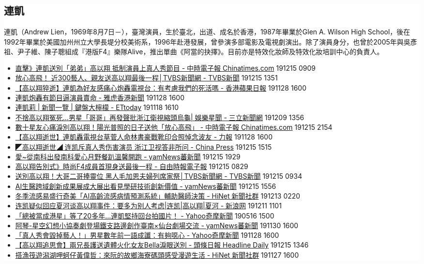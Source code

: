 ## 連凱

連凱（Andrew Lien，1969年8月7日－），臺灣演員，生於臺北，出道、成名於香港，1987年畢業於Glen A. Wilson High School，後在1992年畢業於美國加州州立大學長堤分校美術系，1996年赴港發展，曾參演多部電影及電視劇演出。除了演員身分，也曾於2005年與吳彥祖、尹子維、陳子聰組成『港版F4』樂隊Alive，推出單曲《阿當的抉擇》。目前亦是特效化妝師及特效化妝培訓中心的負責人。
- [直擊》連凱送別「弟弟」高以翔 抵制演員上真人秀節目 - 中時電子報 Chinatimes.com](https://www.chinatimes.com/realtimenews/20191215001040-260404 "直擊》連凱送別「弟弟」高以翔 抵制演員上真人秀節目 - 中時電子報 Chinatimes.com") 191215 0909
- [放心高飛！ 近300藝人、親友送高以翔最後一程│TVBS新聞網 - TVBS新聞](https://news.tvbs.com.tw/entertainment/1249019 "放心高飛！ 近300藝人、親友送高以翔最後一程│TVBS新聞網 - TVBS新聞") 191215 1351
- [【高以翔猝逝】連凱為好友感痛心炮轟電視台：有考慮我們的死活嗎 - 香港蘋果日報](https://hk.entertainment.appledaily.com/enews/realtime/article/20191128/60319244 "【高以翔猝逝】連凱為好友感痛心炮轟電視台：有考慮我們的死活嗎 - 香港蘋果日報") 191128 1600
- [連凱炮轟有節目逼演員賣命 - 雅虎香港新聞](https://hk.celebrity.yahoo.com/%E9%80%A3%E5%87%B1%E7%82%AE%E8%BD%9F%E6%9C%89%E7%AF%80%E7%9B%AE%E9%80%BC%E6%BC%94%E5%93%A1%E8%B3%A3%E5%91%BD-220407933.html "連凱炮轟有節目逼演員賣命 - 雅虎香港新聞") 191128 1600
- [連凱莉 | 新聞一覽 | 鍵盤大檸檬 - ETtoday](https://www.ettoday.net/dalemon/editor-news/256/1 "連凱莉 | 新聞一覽 | 鍵盤大檸檬 - ETtoday") 191118 1610
- [不捨高以翔冤死…男星「哥哥」再發聲批浙江衛視縮頭烏龜| 娛樂星聞 - 三立新聞網](https://www.setn.com/e/news.aspx?newsid=650523 "不捨高以翔冤死…男星「哥哥」再發聲批浙江衛視縮頭烏龜| 娛樂星聞 - 三立新聞網") 191209 1356
- [數十星友心痛淚別高以翔！陽光普照的日子送他「放心高飛」 - 中時電子報 Chinatimes.com](https://www.chinatimes.com/realtimenews/20191215003073-260404 "數十星友心痛淚別高以翔！陽光普照的日子送他「放心高飛」 - 中時電子報 Chinatimes.com") 191215 2154
- [【高以翔逝世】連凱轟電視台草菅人命林書豪戰靴印合照悼念波友 - 力報](https://www.exmoo.com/article/133365.html "【高以翔逝世】連凱轟電視台草菅人命林書豪戰靴印合照悼念波友 - 力報") 191128 1600
- [◤高以翔逝世◢ 连凯斥真人秀伤害演员 浙江卫视答非所问 - China Press](https://www.chinapress.com.my/20191215/%E2%97%A4%E9%AB%98%E4%BB%A5%E7%BF%94%E9%80%9D%E4%B8%96%E2%97%A2-%E8%BF%9E%E5%87%AF%E6%96%A5%E7%9C%9F%E4%BA%BA%E7%A7%80%E4%BC%A4%E5%AE%B3%E6%BC%94%E5%91%98-%E6%B5%99%E6%B1%9F%E5%8D%AB%E8%A7%86/ "◤高以翔逝世◢ 连凯斥真人秀伤害演员 浙江卫视答非所问 - China Press") 191215 1515
- [愛~從南科出發南科愛心月野餐趴溫馨開跑 - yamNews蕃新聞](http://n.yam.com/Article/20191215351594 "愛~從南科出發南科愛心月野餐趴溫馨開跑 - yamNews蕃新聞") 191215 1929
- [高以翔告別式》時尚F4成員首現身送最後一程 - 自由時報電子報](https://ent.ltn.com.tw/news/breakingnews/3009581 "高以翔告別式》時尚F4成員首現身送最後一程 - 自由時報電子報") 191215 0829
- [送別高以翔！大哥二哥捧靈位 黑人毛加恩夫婦列席家祭│TVBS新聞網 - TVBS新聞](https://news.tvbs.com.tw/entertainment/1248955 "送別高以翔！大哥二哥捧靈位 黑人毛加恩夫婦列席家祭│TVBS新聞網 - TVBS新聞") 191215 0934
- [AI生醫跨域創新成果展成大展出看見學研技術創新價值 - yamNews蕃新聞](https://n.yam.com/Article/20191215855900 "AI生醫跨域創新成果展成大展出看見學研技術創新價值 - yamNews蕃新聞") 191215 1556
- [冬季流感易盛行奇美「AI高齡流感病情預測系統」輔助醫師決策 - HiNet 新聞社群](https://times.hinet.net/topic/22694294 "冬季流感易盛行奇美「AI高齡流感病情預測系統」輔助醫師決策 - HiNet 新聞社群") 191213 0220
- [连凯疑似回应夏河谈高以翔事件：要多为别人考虑|连凯|高以翔|夏河 - 新浪网](https://ent.sina.com.cn/v/h/2019-12-11/doc-iihnzhfz5085644.shtml "连凯疑似回应夏河谈高以翔事件：要多为别人考虑|连凯|高以翔|夏河 - 新浪网") 191211 1101
- [「總被當成港星」等了20多年...連凱堅持回台拍國片！ - Yahoo奇摩新聞](https://tw.news.yahoo.com/%E7%B8%BD%E8%A2%AB%E7%95%B6%E6%88%90%E6%B8%AF%E6%98%9F%E7%AD%89%E4%BA%86-20-%E5%A4%9A%E5%B9%B4%E9%80%A3%E5%87%B1%E5%A0%85%E6%8C%81%E5%9B%9E%E5%8F%B0%E6%8B%8D%E5%9C%8B%E7%89%87-161311778.html "「總被當成港星」等了20多年...連凱堅持回台拍國片！ - Yahoo奇摩新聞") 190516 1500
- [阿琴-星空幻想小協奏劇登場鐵支路邊創作臺南×仙台劇場交流 - yamNews蕃新聞](https://n.yam.com/Article/20191130515219 "阿琴-星空幻想小協奏劇登場鐵支路邊創作臺南×仙台劇場交流 - yamNews蕃新聞") 191130 1600
- [「真人秀會毀掉藝人！」男星數年前一語成讖：有夠噁心 - Yahoo奇摩新聞](https://tw.news.yahoo.com/%E7%9C%9F%E4%BA%BA%E7%A7%80%E6%9C%83%E6%AF%80%E6%8E%89%E8%97%9D%E4%BA%BA-%E7%94%B7%E6%98%9F%E6%95%B8%E5%B9%B4%E5%89%8D-%E8%AA%9E%E6%88%90%E8%AE%96-%E6%9C%89%E5%A4%A0%E5%99%81%E5%BF%83-034812888.html "「真人秀會毀掉藝人！」男星數年前一語成讖：有夠噁心 - Yahoo奇摩新聞") 191128 1600
- [【高以翔追思會】兩兄長護送遺體火化女友Bella淚眼送別 - 頭條日報 Headline Daily](http://hd.stheadline.com/life/ent/realtime/1660627/%E5%8D%B3%E6%99%82-%E5%A8%9B%E6%A8%82-%E9%AB%98%E4%BB%A5%E7%BF%94%E8%BF%BD%E6%80%9D%E6%9C%83-%E5%85%A9%E5%85%84%E9%95%B7%E8%AD%B7%E9%80%81%E9%81%BA%E9%AB%94%E7%81%AB%E5%8C%96-%E5%A5%B3%E5%8F%8BBella%E6%B7%9A%E7%9C%BC%E9%80%81%E5%88%A5 "【高以翔追思會】兩兄長護送遺體火化女友Bella淚眼送別 - 頭條日報 Headline Daily") 191215 1346
- [搭漁筏遊潟湖呷蚵仔黃偉哲：來阮的故鄉海寮碼頭感受漫遊生活 - HiNet 新聞社群](https://times.hinet.net/news/22670925 "搭漁筏遊潟湖呷蚵仔黃偉哲：來阮的故鄉海寮碼頭感受漫遊生活 - HiNet 新聞社群") 191127 1600
